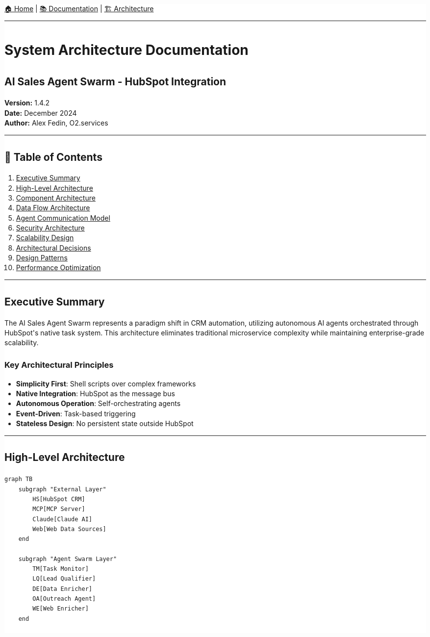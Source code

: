 [🏠 Home](../../README.md) | [📚 Documentation](../index.md) | [🏗️ Architecture](index.md)

---

# System Architecture Documentation

## AI Sales Agent Swarm - HubSpot Integration

**Version:** 1.4.2  
**Date:** December 2024  
**Author:** Alex Fedin, O2.services  

---

## 📑 Table of Contents
1. [Executive Summary](#executive-summary)
2. [High-Level Architecture](#high-level-architecture)
3. [Component Architecture](#component-architecture)
4. [Data Flow Architecture](#data-flow-architecture)
5. [Agent Communication Model](#agent-communication-model)
6. [Security Architecture](#security-architecture)
7. [Scalability Design](#scalability-design)
8. [Architectural Decisions](#architectural-decisions)
9. [Design Patterns](#design-patterns)
10. [Performance Optimization](#performance-optimization)

---

## Executive Summary

The AI Sales Agent Swarm represents a paradigm shift in CRM automation, utilizing autonomous AI agents orchestrated through HubSpot's native task system. This architecture eliminates traditional microservice complexity while maintaining enterprise-grade scalability.

### Key Architectural Principles
- **Simplicity First**: Shell scripts over complex frameworks
- **Native Integration**: HubSpot as the message bus
- **Autonomous Operation**: Self-orchestrating agents
- **Event-Driven**: Task-based triggering
- **Stateless Design**: No persistent state outside HubSpot

---

## High-Level Architecture

```mermaid
graph TB
    subgraph "External Layer"
        HS[HubSpot CRM]
        MCP[MCP Server]
        Claude[Claude AI]
        Web[Web Data Sources]
    end
    
    subgraph "Agent Swarm Layer"
        TM[Task Monitor]
        LQ[Lead Qualifier]
        DE[Data Enricher]
        OA[Outreach Agent]
        WE[Web Enricher]
    end
    
```